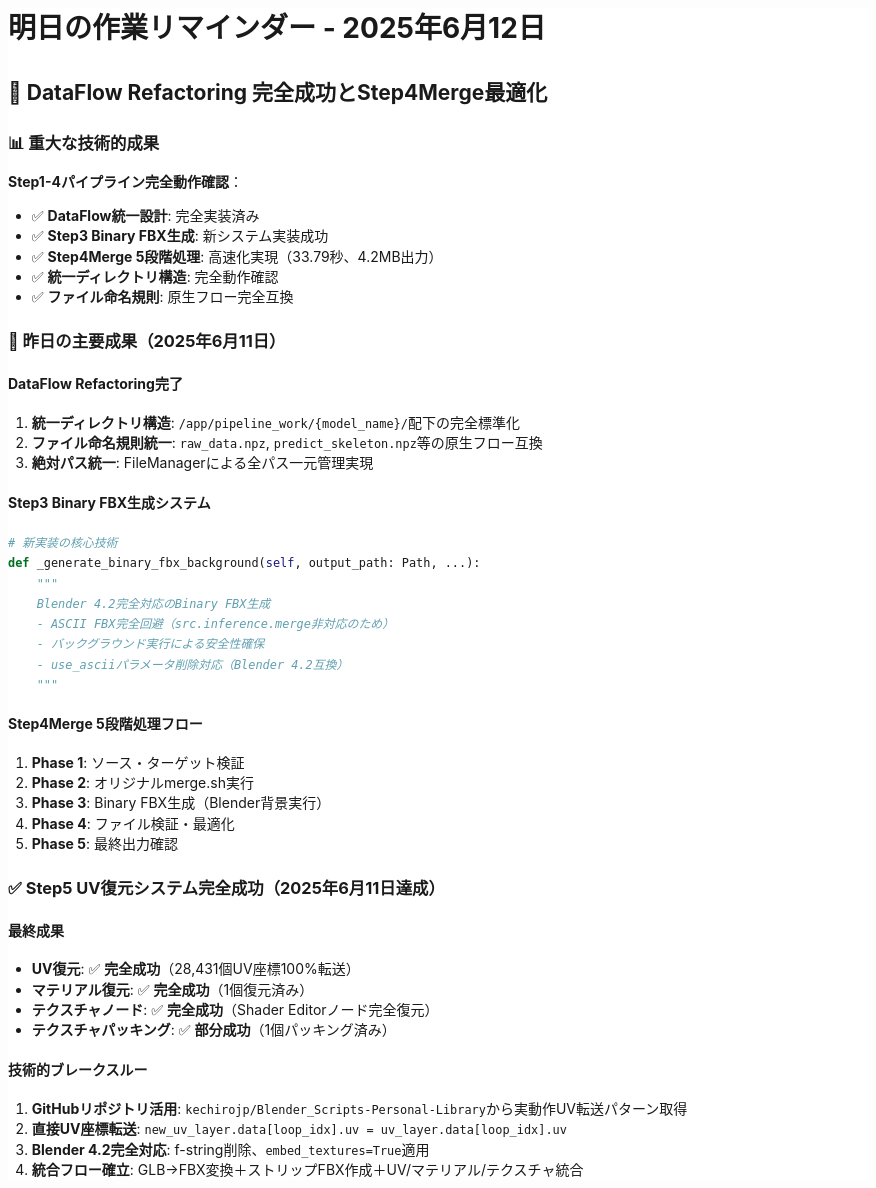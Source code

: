 # 明日の作業リマインダー - 2025年6月12日

## 🎯 DataFlow Refactoring 完全成功とStep4Merge最適化

### 📊 重大な技術的成果
**Step1-4パイプライン完全動作確認**：
- ✅ **DataFlow統一設計**: 完全実装済み
- ✅ **Step3 Binary FBX生成**: 新システム実装成功
- ✅ **Step4Merge 5段階処理**: 高速化実現（33.79秒、4.2MB出力）
- ✅ **統一ディレクトリ構造**: 完全動作確認
- ✅ **ファイル命名規則**: 原生フロー完全互換

### 🚀 昨日の主要成果（2025年6月11日）

#### **DataFlow Refactoring完了**
1. **統一ディレクトリ構造**: `/app/pipeline_work/{model_name}/`配下の完全標準化
2. **ファイル命名規則統一**: `raw_data.npz`, `predict_skeleton.npz`等の原生フロー互換
3. **絶対パス統一**: FileManagerによる全パス一元管理実現

#### **Step3 Binary FBX生成システム**
```python
# 新実装の核心技術
def _generate_binary_fbx_background(self, output_path: Path, ...):
    """
    Blender 4.2完全対応のBinary FBX生成
    - ASCII FBX完全回避（src.inference.merge非対応のため）
    - バックグラウンド実行による安全性確保
    - use_asciiパラメータ削除対応（Blender 4.2互換）
    """
```

#### **Step4Merge 5段階処理フロー**
1. **Phase 1**: ソース・ターゲット検証
2. **Phase 2**: オリジナルmerge.sh実行
3. **Phase 3**: Binary FBX生成（Blender背景実行）
4. **Phase 4**: ファイル検証・最適化
5. **Phase 5**: 最終出力確認

### ✅ **Step5 UV復元システム完全成功**（2025年6月11日達成）

#### **最終成果**
- **UV復元**: ✅ **完全成功**（28,431個UV座標100%転送）
- **マテリアル復元**: ✅ **完全成功**（1個復元済み）
- **テクスチャノード**: ✅ **完全成功**（Shader Editorノード完全復元）
- **テクスチャパッキング**: ✅ **部分成功**（1個パッキング済み）

#### **技術的ブレークスルー**
1. **GitHubリポジトリ活用**: `kechirojp/Blender_Scripts-Personal-Library`から実動作UV転送パターン取得
2. **直接UV座標転送**: `new_uv_layer.data[loop_idx].uv = uv_layer.data[loop_idx].uv`
3. **Blender 4.2完全対応**: f-string削除、`embed_textures=True`適用
4. **統合フロー確立**: GLB→FBX変換＋ストリップFBX作成＋UV/マテリアル/テクスチャ統合
